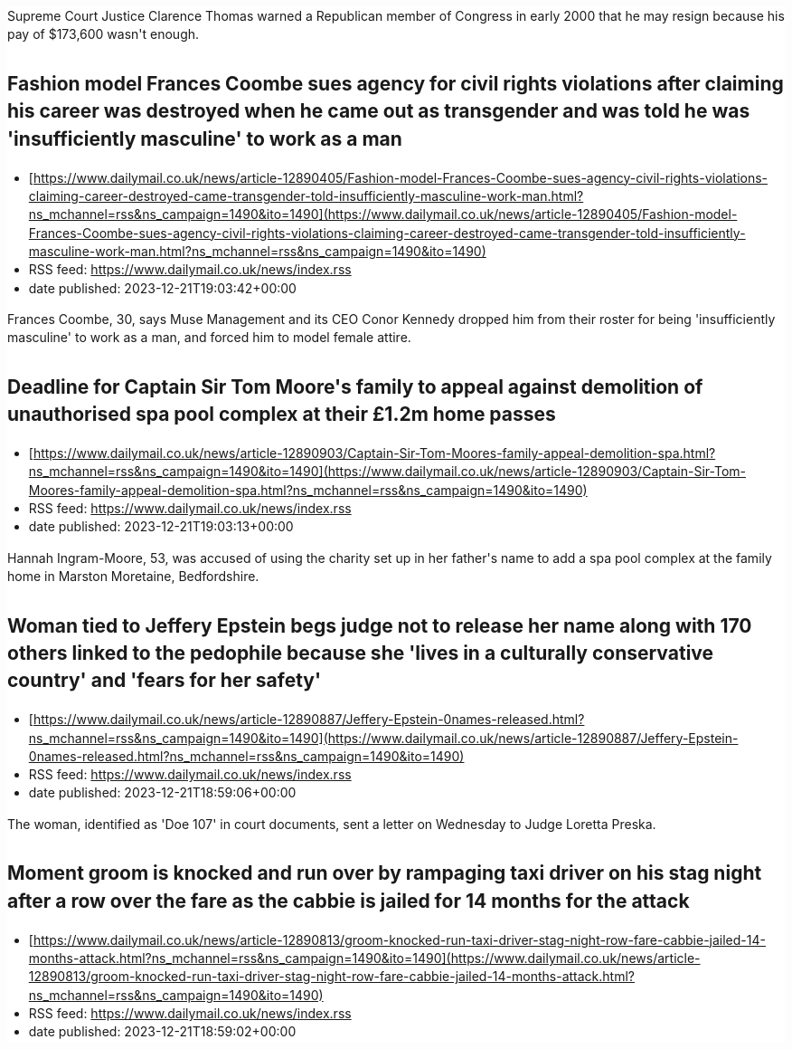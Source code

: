 Supreme Court Justice Clarence Thomas warned a Republican member of Congress in early 2000 that he may resign because his pay of $173,600 wasn't enough.

## Fashion model Frances Coombe sues agency for civil rights violations after claiming his career was destroyed when he came out as transgender and was told he was 'insufficiently masculine' to work as a man
 - [https://www.dailymail.co.uk/news/article-12890405/Fashion-model-Frances-Coombe-sues-agency-civil-rights-violations-claiming-career-destroyed-came-transgender-told-insufficiently-masculine-work-man.html?ns_mchannel=rss&ns_campaign=1490&ito=1490](https://www.dailymail.co.uk/news/article-12890405/Fashion-model-Frances-Coombe-sues-agency-civil-rights-violations-claiming-career-destroyed-came-transgender-told-insufficiently-masculine-work-man.html?ns_mchannel=rss&ns_campaign=1490&ito=1490)
 - RSS feed: https://www.dailymail.co.uk/news/index.rss
 - date published: 2023-12-21T19:03:42+00:00

Frances Coombe, 30, says Muse Management and its CEO Conor Kennedy dropped him from their roster for being 'insufficiently masculine' to work as a man, and forced him to model female attire.

## Deadline for Captain Sir Tom Moore's family to appeal against demolition of unauthorised spa pool complex at their £1.2m home passes
 - [https://www.dailymail.co.uk/news/article-12890903/Captain-Sir-Tom-Moores-family-appeal-demolition-spa.html?ns_mchannel=rss&ns_campaign=1490&ito=1490](https://www.dailymail.co.uk/news/article-12890903/Captain-Sir-Tom-Moores-family-appeal-demolition-spa.html?ns_mchannel=rss&ns_campaign=1490&ito=1490)
 - RSS feed: https://www.dailymail.co.uk/news/index.rss
 - date published: 2023-12-21T19:03:13+00:00

Hannah Ingram-Moore, 53, was accused of using the charity set up in her father's name to add a spa pool complex at the family home in Marston Moretaine, Bedfordshire.

## Woman tied to Jeffery Epstein begs judge not to release her name along with 170 others linked to the pedophile because she 'lives in a culturally conservative country' and 'fears for her safety'
 - [https://www.dailymail.co.uk/news/article-12890887/Jeffery-Epstein-0names-released.html?ns_mchannel=rss&ns_campaign=1490&ito=1490](https://www.dailymail.co.uk/news/article-12890887/Jeffery-Epstein-0names-released.html?ns_mchannel=rss&ns_campaign=1490&ito=1490)
 - RSS feed: https://www.dailymail.co.uk/news/index.rss
 - date published: 2023-12-21T18:59:06+00:00

The woman, identified as 'Doe 107' in court documents, sent a letter on Wednesday to Judge Loretta Preska.

## Moment groom is knocked and run over by rampaging taxi driver on his stag night after a row over the fare as the cabbie is jailed for 14 months for the attack
 - [https://www.dailymail.co.uk/news/article-12890813/groom-knocked-run-taxi-driver-stag-night-row-fare-cabbie-jailed-14-months-attack.html?ns_mchannel=rss&ns_campaign=1490&ito=1490](https://www.dailymail.co.uk/news/article-12890813/groom-knocked-run-taxi-driver-stag-night-row-fare-cabbie-jailed-14-months-attack.html?ns_mchannel=rss&ns_campaign=1490&ito=1490)
 - RSS feed: https://www.dailymail.co.uk/news/index.rss
 - date published: 2023-12-21T18:59:02+00:00
